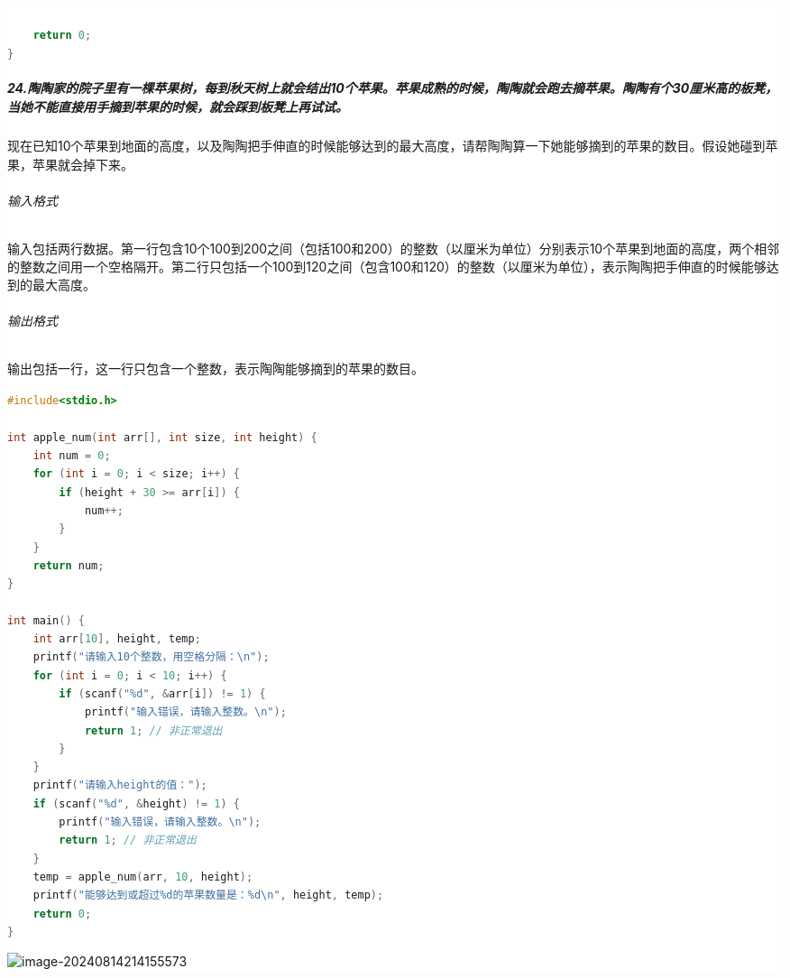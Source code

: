 ```c
	
	return 0;
}
```

 

##### 24.陶陶家的院子里有一棵苹果树，每到秋天树上就会结出10个苹果。苹果成熟的时候，陶陶就会跑去摘苹果。陶陶有个30厘米高的板凳，当她不能直接用手摘到苹果的时候，就会踩到板凳上再试试。

现在已知10个苹果到地面的高度，以及陶陶把手伸直的时候能够达到的最大高度，请帮陶陶算一下她能够摘到的苹果的数目。假设她碰到苹果，苹果就会掉下来。

###### 输入格式

输入包括两行数据。第一行包含10个100到200之间（包括100和200）的整数（以厘米为单位）分别表示10个苹果到地面的高度，两个相邻的整数之间用一个空格隔开。第二行只包括一个100到120之间（包含100和120）的整数（以厘米为单位），表示陶陶把手伸直的时候能够达到的最大高度。

###### 输出格式

输出包括一行，这一行只包含一个整数，表示陶陶能够摘到的苹果的数目。

```c
#include<stdio.h>

int apple_num(int arr[], int size, int height) {
    int num = 0;
    for (int i = 0; i < size; i++) {
        if (height + 30 >= arr[i]) {
            num++;
        }
    }
    return num;
}

int main() {
    int arr[10], height, temp;
    printf("请输入10个整数，用空格分隔：\n");
    for (int i = 0; i < 10; i++) {
        if (scanf("%d", &arr[i]) != 1) {
            printf("输入错误，请输入整数。\n");
            return 1; // 非正常退出
        }
    }
    printf("请输入height的值：");
    if (scanf("%d", &height) != 1) {
        printf("输入错误，请输入整数。\n");
        return 1; // 非正常退出
    }
    temp = apple_num(arr, 10, height);
    printf("能够达到或超过%d的苹果数量是：%d\n", height, temp);
    return 0;
}
```

![image-20240814214155573](C:\Users\ASUS\AppData\Roaming\Typora\typora-user-images\image-20240814214155573.png)
